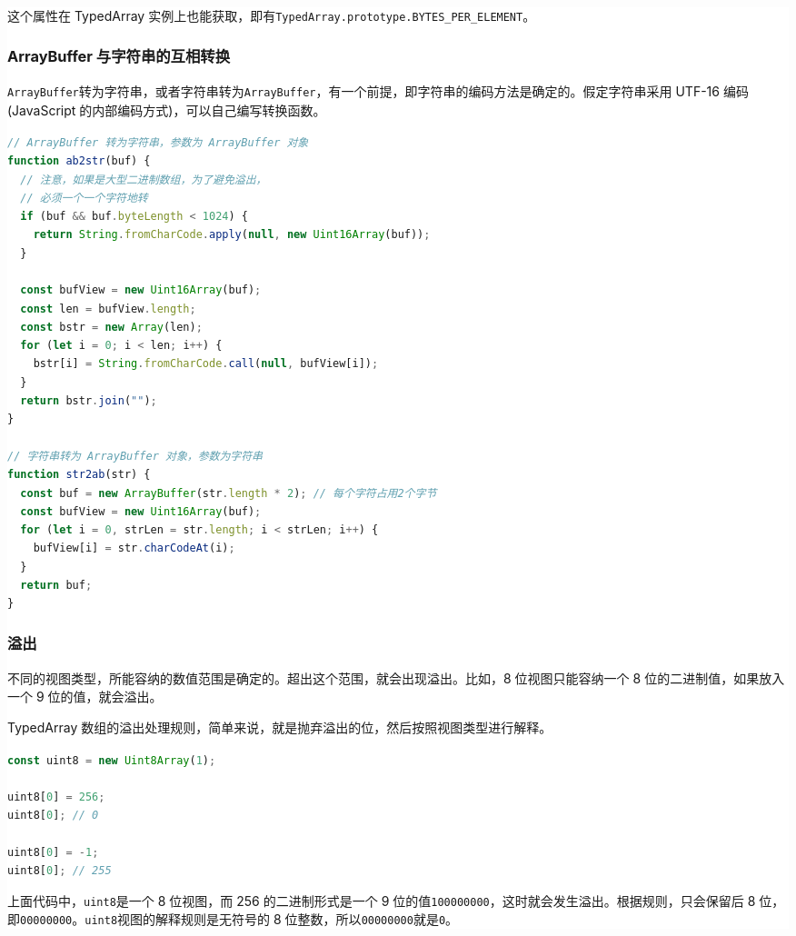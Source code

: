 这个属性在 TypedArray 实例上也能获取，即有`TypedArray.prototype.BYTES_PER_ELEMENT`。

### ArrayBuffer 与字符串的互相转换

`ArrayBuffer`转为字符串，或者字符串转为`ArrayBuffer`，有一个前提，即字符串的编码方法是确定的。假定字符串采用 UTF-16 编码(JavaScript 的内部编码方式)，可以自己编写转换函数。

```js
// ArrayBuffer 转为字符串，参数为 ArrayBuffer 对象
function ab2str(buf) {
  // 注意，如果是大型二进制数组，为了避免溢出，
  // 必须一个一个字符地转
  if (buf && buf.byteLength < 1024) {
    return String.fromCharCode.apply(null, new Uint16Array(buf));
  }

  const bufView = new Uint16Array(buf);
  const len = bufView.length;
  const bstr = new Array(len);
  for (let i = 0; i < len; i++) {
    bstr[i] = String.fromCharCode.call(null, bufView[i]);
  }
  return bstr.join("");
}

// 字符串转为 ArrayBuffer 对象，参数为字符串
function str2ab(str) {
  const buf = new ArrayBuffer(str.length * 2); // 每个字符占用2个字节
  const bufView = new Uint16Array(buf);
  for (let i = 0, strLen = str.length; i < strLen; i++) {
    bufView[i] = str.charCodeAt(i);
  }
  return buf;
}
```

### 溢出

不同的视图类型，所能容纳的数值范围是确定的。超出这个范围，就会出现溢出。比如，8 位视图只能容纳一个 8 位的二进制值，如果放入一个 9 位的值，就会溢出。

TypedArray 数组的溢出处理规则，简单来说，就是抛弃溢出的位，然后按照视图类型进行解释。

```js
const uint8 = new Uint8Array(1);

uint8[0] = 256;
uint8[0]; // 0

uint8[0] = -1;
uint8[0]; // 255
```

上面代码中，`uint8`是一个 8 位视图，而 256 的二进制形式是一个 9 位的值`100000000`，这时就会发生溢出。根据规则，只会保留后 8 位，即`00000000`。`uint8`视图的解释规则是无符号的 8 位整数，所以`00000000`就是`0`。
